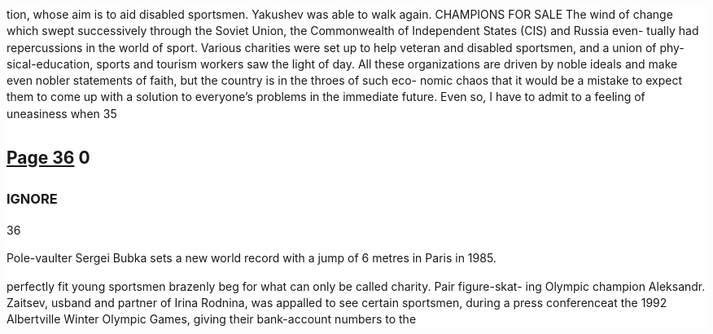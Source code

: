 tion, whose aim is to aid disabled sportsmen. 
Yakushev was able to walk again. 
CHAMPIONS FOR SALE 
The wind of change which swept successively 
through the Soviet Union, the Commonwealth 
of Independent States (CIS) and Russia even- 
tually had repercussions in the world of sport. 
Various charities were set up to help veteran 
and disabled sportsmen, and a union of phy- 
sical-education, sports and tourism workers 
saw the light of day. 
All these organizations are driven by noble 
ideals and make even nobler statements of faith, 
but the country is in the throes of such eco- 
nomic chaos that it would be a mistake to expect 
them to come up with a solution to everyone’s 
problems in the immediate future. Even so, I 
have to admit to a feeling of uneasiness when 35

## [Page 36](https://demo.humlab.umu.se/courier/093019engo.pdf#page=36) 0

### IGNORE

  
36 
  
Pole-vaulter Sergei Bubka 
sets a new world record with 
a jump of 6 metres in Paris 
in 1985. 
  
perfectly fit young sportsmen brazenly beg for 
what can only be called charity. Pair figure-skat- 
ing Olympic champion Aleksandr. Zaitsev, 
usband and partner of Irina Rodnina, was 
appalled to see certain sportsmen, during a press 
conferenceat the 1992 Albertville Winter Olympic 
Games, giving their bank-account numbers to the 
